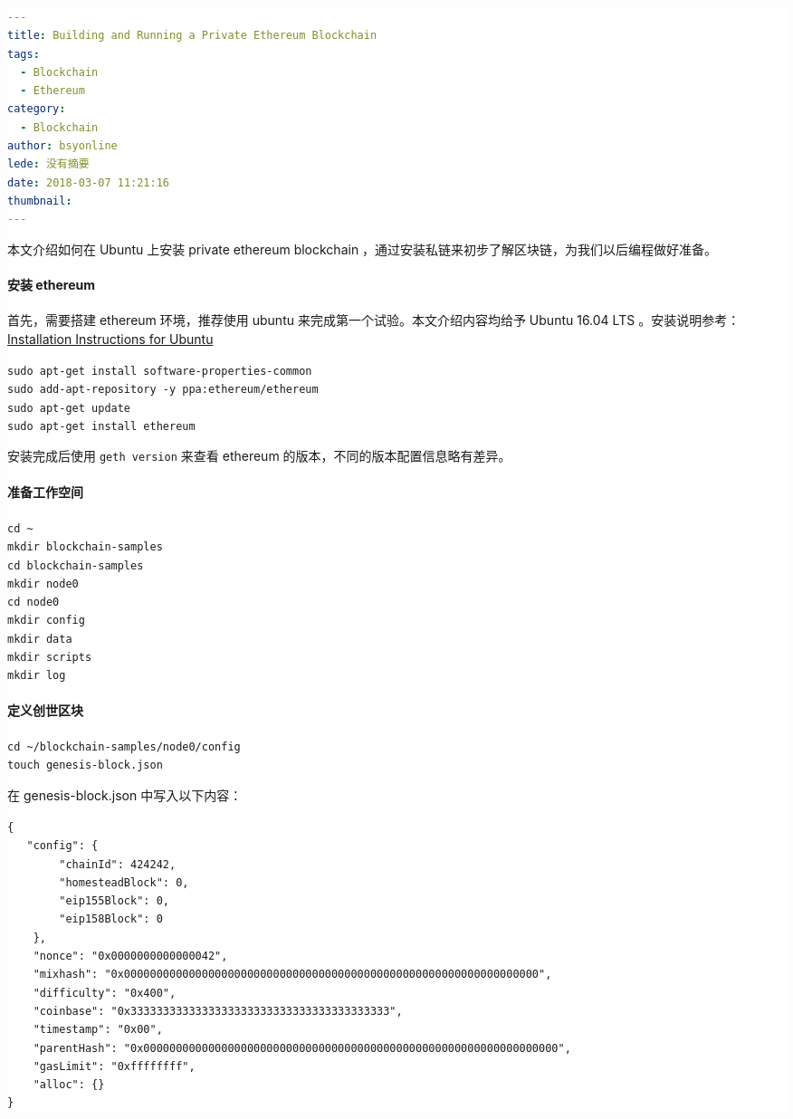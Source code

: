 ```yaml
---
title: Building and Running a Private Ethereum Blockchain
tags:
  - Blockchain
  - Ethereum
category:
  - Blockchain
author: bsyonline
lede: 没有摘要
date: 2018-03-07 11:21:16
thumbnail:
---
```


本文介绍如何在 Ubuntu 上安装 private ethereum blockchain ，通过安装私链来初步了解区块链，为我们以后编程做好准备。

#### **安装 ethereum**
首先，需要搭建 ethereum 环境，推荐使用 ubuntu 来完成第一个试验。本文介绍内容均给予 Ubuntu 16.04 LTS 。安装说明参考：[Installation Instructions for Ubuntu](https://github.com/ethereum/go-ethereum/wiki/Installation-Instructions-for-Ubuntu)
```
sudo apt-get install software-properties-common
sudo add-apt-repository -y ppa:ethereum/ethereum
sudo apt-get update
sudo apt-get install ethereum
```

安装完成后使用 ```geth version``` 来查看 ethereum 的版本，不同的版本配置信息略有差异。

#### **准备工作空间**
```
cd ~
mkdir blockchain-samples
cd blockchain-samples
mkdir node0
cd node0
mkdir config
mkdir data
mkdir scripts
mkdir log
```

#### **定义创世区块**
```
cd ~/blockchain-samples/node0/config
touch genesis-block.json
```
在 genesis-block.json 中写入以下内容：
```
{
   "config": {
        "chainId": 424242,
        "homesteadBlock": 0,
        "eip155Block": 0,
        "eip158Block": 0
    },
    "nonce": "0x0000000000000042",
    "mixhash": "0x0000000000000000000000000000000000000000000000000000000000000000",
    "difficulty": "0x400",
    "coinbase": "0x3333333333333333333333333333333333333333",
    "timestamp": "0x00",
    "parentHash": "0x0000000000000000000000000000000000000000000000000000000000000000",
    "gasLimit": "0xffffffff",
    "alloc": {}
}
```